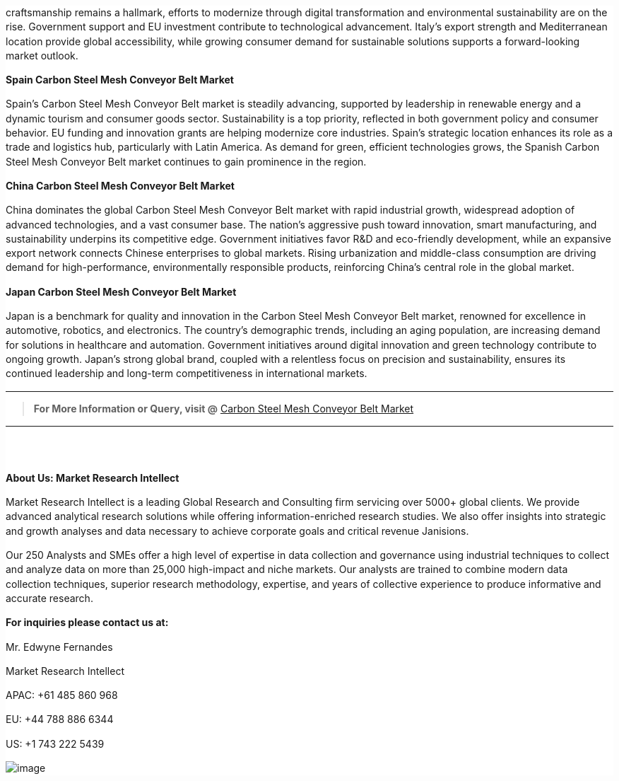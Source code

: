 craftsmanship remains a hallmark, efforts to modernize through digital transformation and environmental sustainability are on the rise. Government support and EU investment contribute to technological advancement. Italy&rsquo;s export strength and Mediterranean location provide global accessibility, while growing consumer demand for sustainable solutions supports a forward-looking market outlook.</p><p class="" data-start="4424" data-end="4975"><strong data-start="4424" data-end="4445">Spain Carbon Steel Mesh Conveyor Belt Market</strong></p><p class="" data-start="4424" data-end="4975">Spain&rsquo;s Carbon Steel Mesh Conveyor Belt market is steadily advancing, supported by leadership in renewable energy and a dynamic tourism and consumer goods sector. Sustainability is a top priority, reflected in both government policy and consumer behavior. EU funding and innovation grants are helping modernize core industries. Spain&rsquo;s strategic location enhances its role as a trade and logistics hub, particularly with Latin America. As demand for green, efficient technologies grows, the Spanish Carbon Steel Mesh Conveyor Belt market continues to gain prominence in the region.</p><p class="" data-start="4977" data-end="5589"><strong data-start="4977" data-end="4998">China Carbon Steel Mesh Conveyor Belt Market</strong></p><p class="" data-start="4977" data-end="5589">China dominates the global Carbon Steel Mesh Conveyor Belt market with rapid industrial growth, widespread adoption of advanced technologies, and a vast consumer base. The nation&rsquo;s aggressive push toward innovation, smart manufacturing, and sustainability underpins its competitive edge. Government initiatives favor R&amp;D and eco-friendly development, while an expansive export network connects Chinese enterprises to global markets. Rising urbanization and middle-class consumption are driving demand for high-performance, environmentally responsible products, reinforcing China&rsquo;s central role in the global market.</p><p class="" data-start="5591" data-end="6162"><strong data-start="5591" data-end="5612">Japan Carbon Steel Mesh Conveyor Belt Market</strong></p><p class="" data-start="5591" data-end="6162">Japan is a benchmark for quality and innovation in the Carbon Steel Mesh Conveyor Belt market, renowned for excellence in automotive, robotics, and electronics. The country&rsquo;s demographic trends, including an aging population, are increasing demand for solutions in healthcare and automation. Government initiatives around digital innovation and green technology contribute to ongoing growth. Japan&rsquo;s strong global brand, coupled with a relentless focus on precision and sustainability, ensures its continued leadership and long-term competitiveness in international markets.</p><hr /><blockquote><p><span class="font-[700]"><strong>For More Information or Query, visit&nbsp;@</strong>&nbsp;</span><span class="font-[700]"><a href="https://www.marketresearchintellect.com/product/carbon-steel-mesh-conveyor-belt-market/?utm_source=Linkedin&utm_medium=019" target="_blank" data-tracking-control-name="article-ssr-frontend-pulse_little-text-block" data-tracking-will-navigate="" data-test-link="">Carbon Steel Mesh Conveyor Belt Market</a></span></p></blockquote><hr /><h3>&nbsp;</h3><p><strong><span class="font-[700]">About Us: Market Research Intellect</span></strong></p><p><span class="">Market Research Intellect is a leading Global Research and Consulting firm servicing over 5000+ global clients. We provide advanced analytical research solutions while offering information-enriched research studies.&nbsp;</span>We also offer insights into strategic and growth analyses and data necessary to achieve corporate goals and critical revenue Janisions.</p><p><span class="">Our 250 Analysts and SMEs offer a high level of expertise in data collection and governance using industrial techniques to collect and analyze data on more than 25,000 high-impact and niche markets. Our analysts are trained to combine modern data collection techniques, superior research methodology, expertise, and years of collective experience to produce informative and accurate research.</span></p><p><strong>For inquiries please contact us at:</strong></p><p>Mr. Edwyne Fernandes</p><p>Market Research Intellect</p><p>APAC: +61 485 860 968</p><p>EU: +44 788 886 6344</p><p>US: +1 743 222 5439</p>
![image](https://github.com/user-attachments/assets/e2250620-d6c5-4782-8d1d-a0d6035cc528)
